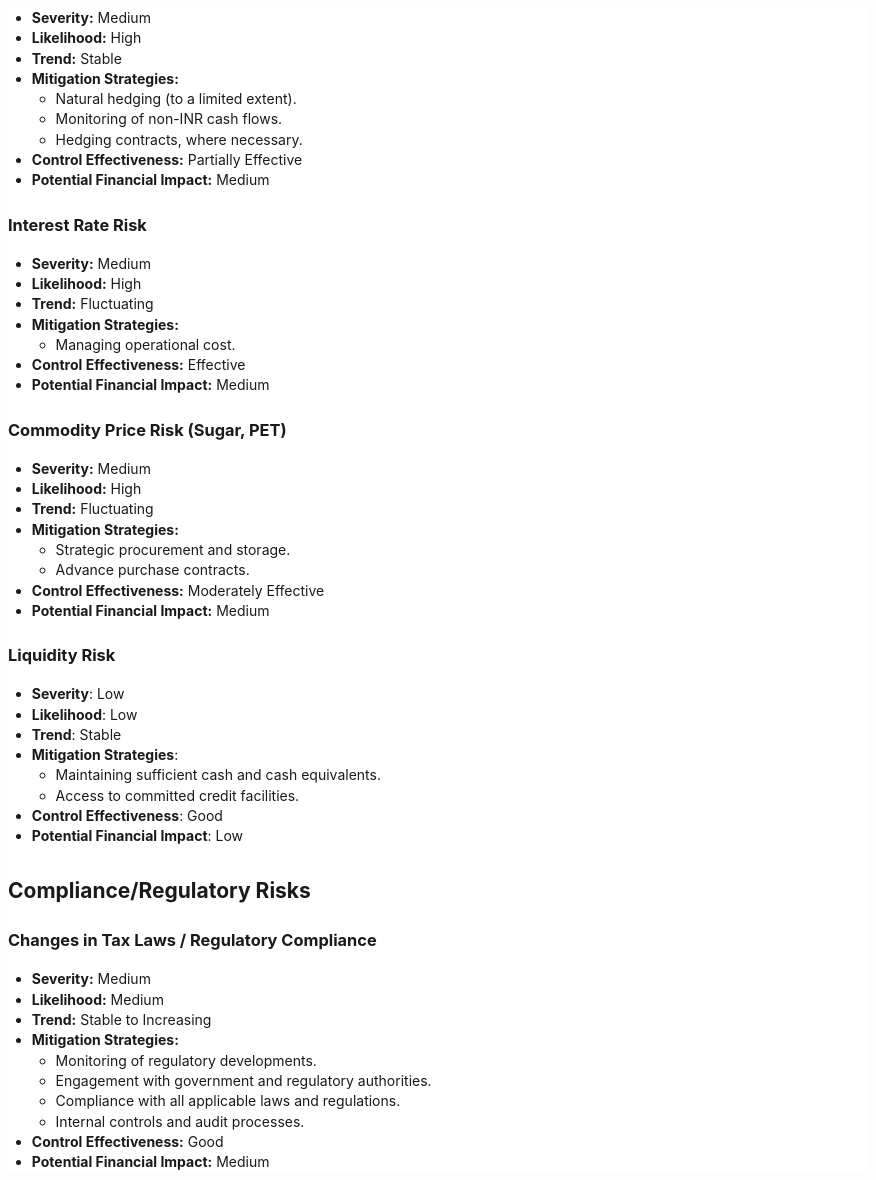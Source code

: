 *   **Severity:** Medium
*   **Likelihood:** High
*   **Trend:** Stable
*   **Mitigation Strategies:**
    *   Natural hedging (to a limited extent).
    *   Monitoring of non-INR cash flows.
    *   Hedging contracts, where necessary.
*   **Control Effectiveness:** Partially Effective
*   **Potential Financial Impact:** Medium

### Interest Rate Risk

*   **Severity:** Medium
*   **Likelihood:** High
*   **Trend:** Fluctuating
*   **Mitigation Strategies:**
    *   Managing operational cost.
*   **Control Effectiveness:** Effective
*   **Potential Financial Impact:** Medium

### Commodity Price Risk (Sugar, PET)

*   **Severity:** Medium
*   **Likelihood:** High
*   **Trend:** Fluctuating
*   **Mitigation Strategies:**
    *   Strategic procurement and storage.
    *   Advance purchase contracts.
*   **Control Effectiveness:** Moderately Effective
*   **Potential Financial Impact:** Medium

### Liquidity Risk

*   **Severity**: Low
*   **Likelihood**: Low
*   **Trend**: Stable
*   **Mitigation Strategies**:
    * Maintaining sufficient cash and cash equivalents.
    * Access to committed credit facilities.
*   **Control Effectiveness**: Good
*   **Potential Financial Impact**: Low

## Compliance/Regulatory Risks

### Changes in Tax Laws / Regulatory Compliance

*   **Severity:** Medium
*   **Likelihood:** Medium
*   **Trend:** Stable to Increasing
*   **Mitigation Strategies:**
    *   Monitoring of regulatory developments.
    *   Engagement with government and regulatory authorities.
    *   Compliance with all applicable laws and regulations.
    *   Internal controls and audit processes.
*   **Control Effectiveness:** Good
*   **Potential Financial Impact:** Medium
